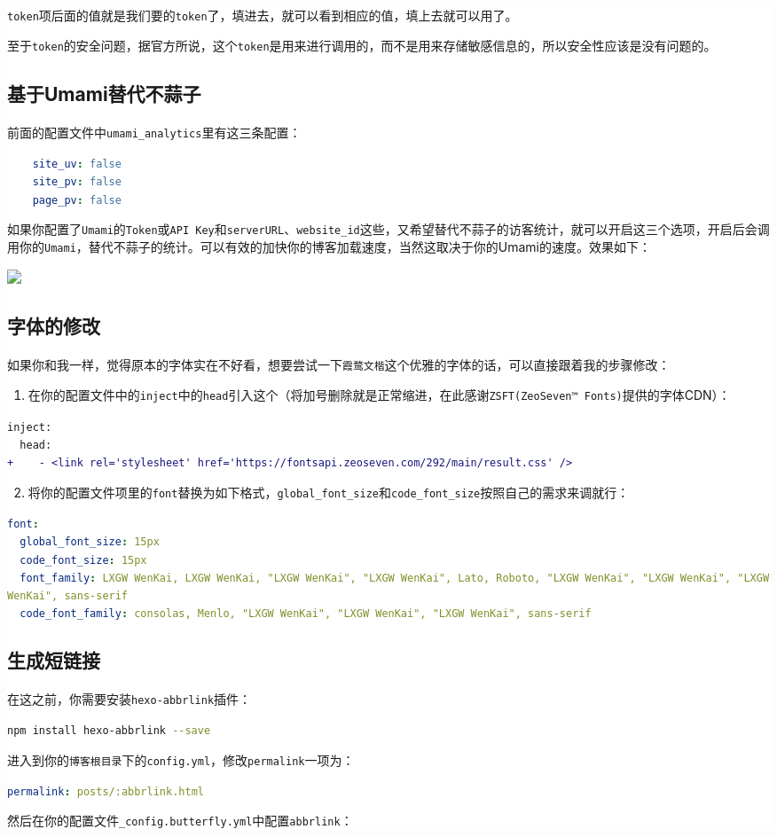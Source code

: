 `token`项后面的值就是我们要的`token`了，填进去，就可以看到相应的值，填上去就可以用了。

至于`token`的安全问题，据官方所说，这个`token`是用来进行调用的，而不是用来存储敏感信息的，所以安全性应该是没有问题的。

## 基于Umami替代不蒜子

前面的配置文件中`umami_analytics`里有这三条配置：

```yml
    site_uv: false
    site_pv: false
    page_pv: false
```

如果你配置了`Umami`的`Token`或`API Key`和`serverURL`、`website_id`这些，又希望替代不蒜子的访客统计，就可以开启这三个选项，开启后会调用你的`Umami`，替代不蒜子的统计。可以有效的加快你的博客加载速度，当然这取决于你的Umami的速度。效果如下：

![](https://i.p-i.vip/68/20250827-68aec03318d7a.webp)

## 字体的修改

如果你和我一样，觉得原本的字体实在不好看，想要尝试一下`霞鹜文楷`这个优雅的字体的话，可以直接跟着我的步骤修改：

1. 在你的配置文件中的`inject`中的`head`引入这个（将加号删除就是正常缩进，在此感谢`ZSFT(ZeoSeven™ Fonts)`提供的字体CDN）：
```diff
inject:
  head:
+    - <link rel='stylesheet' href='https://fontsapi.zeoseven.com/292/main/result.css' />
```

2. 将你的配置文件项里的`font`替换为如下格式，`global_font_size`和`code_font_size`按照自己的需求来调就行：

```yml
font:
  global_font_size: 15px
  code_font_size: 15px
  font_family: LXGW WenKai, LXGW WenKai, "LXGW WenKai", "LXGW WenKai", Lato, Roboto, "LXGW WenKai", "LXGW WenKai", "LXGW WenKai", sans-serif
  code_font_family: consolas, Menlo, "LXGW WenKai", "LXGW WenKai", "LXGW WenKai", sans-serif
```

## 生成短链接

在这之前，你需要安装`hexo-abbrlink`插件：

```bash
npm install hexo-abbrlink --save
```

进入到你的`博客根目录`下的`config.yml`，修改`permalink`一项为：

```yml
permalink: posts/:abbrlink.html
```

然后在你的配置文件`_config.butterfly.yml`中配置`abbrlink`：
